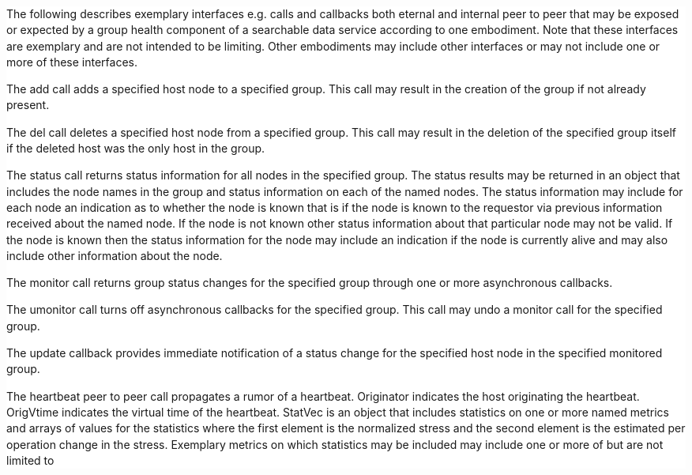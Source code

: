 The following describes exemplary interfaces e.g. calls and callbacks both eternal and internal peer to peer that may be exposed or expected by a group health component of a searchable data service according to one embodiment. Note that these interfaces are exemplary and are not intended to be limiting. Other embodiments may include other interfaces or may not include one or more of these interfaces.

The add call adds a specified host node to a specified group. This call may result in the creation of the group if not already present.

The del call deletes a specified host node from a specified group. This call may result in the deletion of the specified group itself if the deleted host was the only host in the group.

The status call returns status information for all nodes in the specified group. The status results may be returned in an object that includes the node names in the group and status information on each of the named nodes. The status information may include for each node an indication as to whether the node is known that is if the node is known to the requestor via previous information received about the named node. If the node is not known other status information about that particular node may not be valid. If the node is known then the status information for the node may include an indication if the node is currently alive and may also include other information about the node.

The monitor call returns group status changes for the specified group through one or more asynchronous callbacks.

The umonitor call turns off asynchronous callbacks for the specified group. This call may undo a monitor call for the specified group.

The update callback provides immediate notification of a status change for the specified host node in the specified monitored group.

The heartbeat peer to peer call propagates a rumor of a heartbeat. Originator indicates the host originating the heartbeat. OrigVtime indicates the virtual time of the heartbeat. StatVec is an object that includes statistics on one or more named metrics and arrays of values for the statistics where the first element is the normalized stress and the second element is the estimated per operation change in the stress. Exemplary metrics on which statistics may be included may include one or more of but are not limited to 

